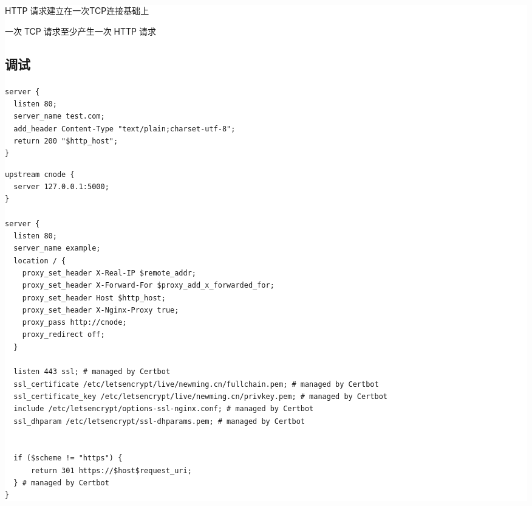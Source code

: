 HTTP 请求建立在一次TCP连接基础上

一次 TCP 请求至少产生一次 HTTP 请求

## 调试

```nginx
server {
  listen 80;
  server_name test.com;
  add_header Content-Type "text/plain;charset-utf-8";
  return 200 "$http_host";
}
```

```nginx
upstream cnode {
  server 127.0.0.1:5000;
}

server {
  listen 80;
  server_name example;
  location / {
    proxy_set_header X-Real-IP $remote_addr;
    proxy_set_header X-Forward-For $proxy_add_x_forwarded_for;
    proxy_set_header Host $http_host;
    proxy_set_header X-Nginx-Proxy true;
    proxy_pass http://cnode;
    proxy_redirect off;
  }

  listen 443 ssl; # managed by Certbot
  ssl_certificate /etc/letsencrypt/live/newming.cn/fullchain.pem; # managed by Certbot
  ssl_certificate_key /etc/letsencrypt/live/newming.cn/privkey.pem; # managed by Certbot
  include /etc/letsencrypt/options-ssl-nginx.conf; # managed by Certbot
  ssl_dhparam /etc/letsencrypt/ssl-dhparams.pem; # managed by Certbot


  if ($scheme != "https") {
      return 301 https://$host$request_uri;
  } # managed by Certbot
}
```
